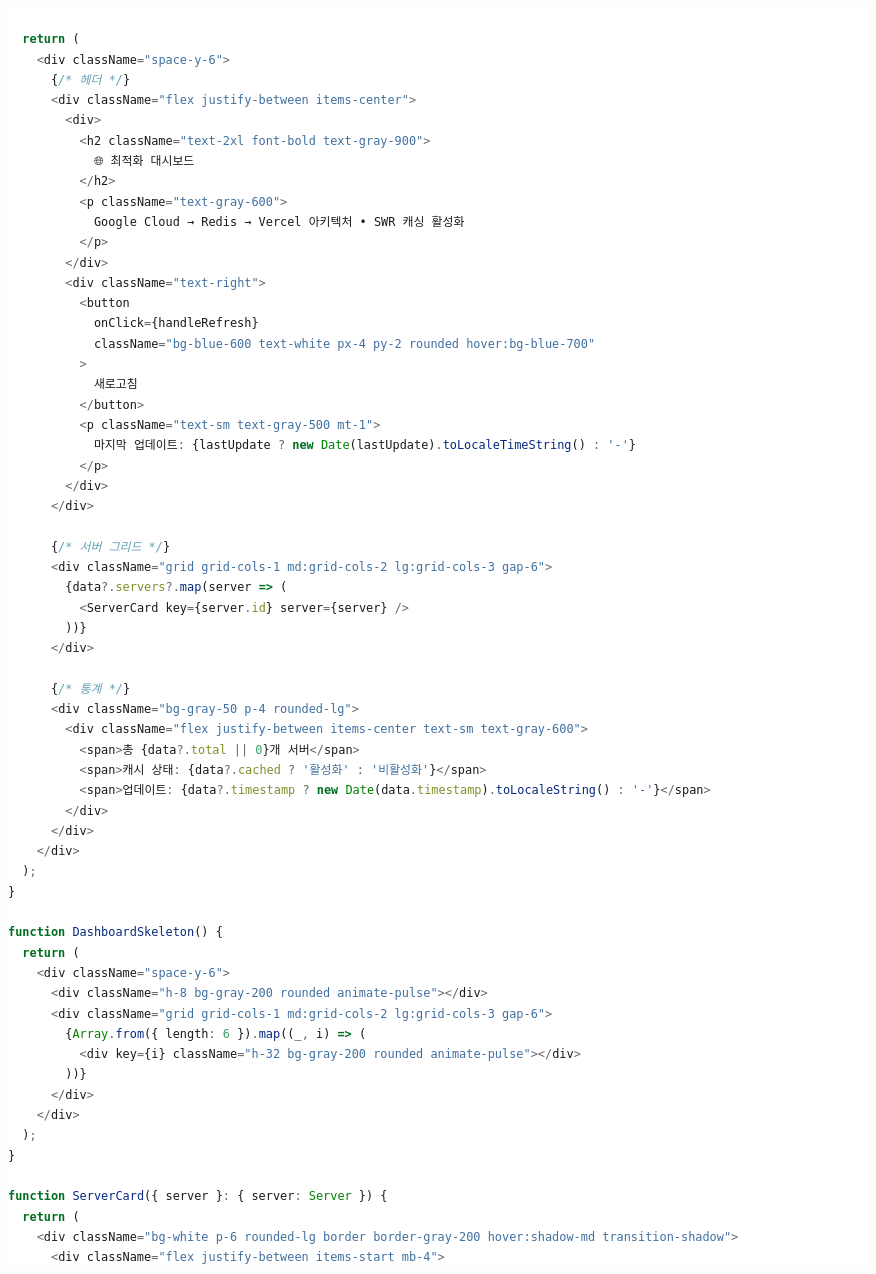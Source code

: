 ```typescript

  return (
    <div className="space-y-6">
      {/* 헤더 */}
      <div className="flex justify-between items-center">
        <div>
          <h2 className="text-2xl font-bold text-gray-900">
            🌐 최적화 대시보드
          </h2>
          <p className="text-gray-600">
            Google Cloud → Redis → Vercel 아키텍처 • SWR 캐싱 활성화
          </p>
        </div>
        <div className="text-right">
          <button
            onClick={handleRefresh}
            className="bg-blue-600 text-white px-4 py-2 rounded hover:bg-blue-700"
          >
            새로고침
          </button>
          <p className="text-sm text-gray-500 mt-1">
            마지막 업데이트: {lastUpdate ? new Date(lastUpdate).toLocaleTimeString() : '-'}
          </p>
        </div>
      </div>

      {/* 서버 그리드 */}
      <div className="grid grid-cols-1 md:grid-cols-2 lg:grid-cols-3 gap-6">
        {data?.servers?.map(server => (
          <ServerCard key={server.id} server={server} />
        ))}
      </div>

      {/* 통계 */}
      <div className="bg-gray-50 p-4 rounded-lg">
        <div className="flex justify-between items-center text-sm text-gray-600">
          <span>총 {data?.total || 0}개 서버</span>
          <span>캐시 상태: {data?.cached ? '활성화' : '비활성화'}</span>
          <span>업데이트: {data?.timestamp ? new Date(data.timestamp).toLocaleString() : '-'}</span>
        </div>
      </div>
    </div>
  );
}

function DashboardSkeleton() {
  return (
    <div className="space-y-6">
      <div className="h-8 bg-gray-200 rounded animate-pulse"></div>
      <div className="grid grid-cols-1 md:grid-cols-2 lg:grid-cols-3 gap-6">
        {Array.from({ length: 6 }).map((_, i) => (
          <div key={i} className="h-32 bg-gray-200 rounded animate-pulse"></div>
        ))}
      </div>
    </div>
  );
}

function ServerCard({ server }: { server: Server }) {
  return (
    <div className="bg-white p-6 rounded-lg border border-gray-200 hover:shadow-md transition-shadow">
      <div className="flex justify-between items-start mb-4">
```